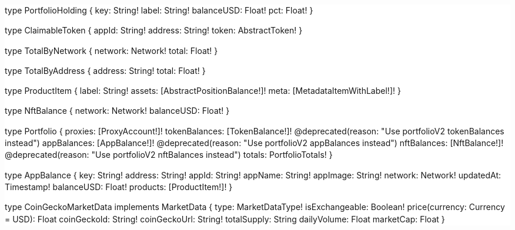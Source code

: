 type PortfolioHolding {
  key: String!
  label: String!
  balanceUSD: Float!
  pct: Float!
}

type ClaimableToken {
  appId: String!
  address: String!
  token: AbstractToken!
}

type TotalByNetwork {
  network: Network!
  total: Float!
}

type TotalByAddress {
  address: String!
  total: Float!
}

type ProductItem {
  label: String!
  assets: [AbstractPositionBalance!]!
  meta: [MetadataItemWithLabel!]!
}

type NftBalance {
  network: Network!
  balanceUSD: Float!
}

type Portfolio {
  proxies: [ProxyAccount!]!
  tokenBalances: [TokenBalance!]! @deprecated(reason: "Use portfolioV2 tokenBalances instead")
  appBalances: [AppBalance!]! @deprecated(reason: "Use portfolioV2 appBalances instead")
  nftBalances: [NftBalance!]! @deprecated(reason: "Use portfolioV2 nftBalances instead")
  totals: PortfolioTotals!
}

type AppBalance {
  key: String!
  address: String!
  appId: String!
  appName: String!
  appImage: String!
  network: Network!
  updatedAt: Timestamp!
  balanceUSD: Float!
  products: [ProductItem!]!
}

type CoinGeckoMarketData implements MarketData {
  type: MarketDataType!
  isExchangeable: Boolean!
  price(currency: Currency = USD): Float
  coinGeckoId: String!
  coinGeckoUrl: String!
  totalSupply: String
  dailyVolume: Float
  marketCap: Float
}
